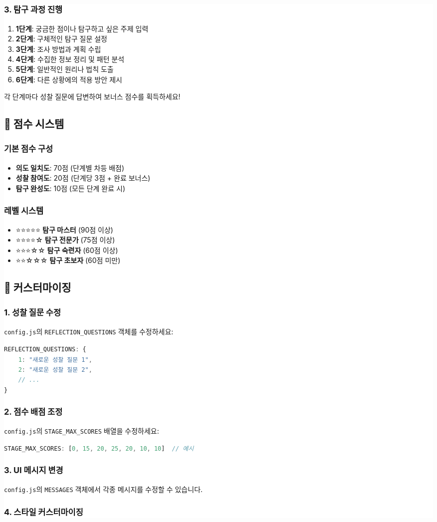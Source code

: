 ### 3. 탐구 과정 진행

1. **1단계**: 궁금한 점이나 탐구하고 싶은 주제 입력
2. **2단계**: 구체적인 탐구 질문 설정
3. **3단계**: 조사 방법과 계획 수립
4. **4단계**: 수집한 정보 정리 및 패턴 분석
5. **5단계**: 일반적인 원리나 법칙 도출
6. **6단계**: 다른 상황에의 적용 방안 제시

각 단계마다 성찰 질문에 답변하여 보너스 점수를 획득하세요!

## 🎯 점수 시스템

### 기본 점수 구성
- **의도 일치도**: 70점 (단계별 차등 배점)
- **성찰 참여도**: 20점 (단계당 3점 + 완료 보너스)
- **탐구 완성도**: 10점 (모든 단계 완료 시)

### 레벨 시스템
- ⭐⭐⭐⭐⭐ **탐구 마스터** (90점 이상)
- ⭐⭐⭐⭐☆ **탐구 전문가** (75점 이상)
- ⭐⭐⭐☆☆ **탐구 숙련자** (60점 이상)
- ⭐⭐☆☆☆ **탐구 초보자** (60점 미만)

## 🔧 커스터마이징

### 1. 성찰 질문 수정

`config.js`의 `REFLECTION_QUESTIONS` 객체를 수정하세요:

```javascript
REFLECTION_QUESTIONS: {
    1: "새로운 성찰 질문 1",
    2: "새로운 성찰 질문 2",
    // ...
}
```

### 2. 점수 배점 조정

`config.js`의 `STAGE_MAX_SCORES` 배열을 수정하세요:

```javascript
STAGE_MAX_SCORES: [0, 15, 20, 25, 20, 10, 10]  // 예시
```

### 3. UI 메시지 변경

`config.js`의 `MESSAGES` 객체에서 각종 메시지를 수정할 수 있습니다.

### 4. 스타일 커스터마이징
